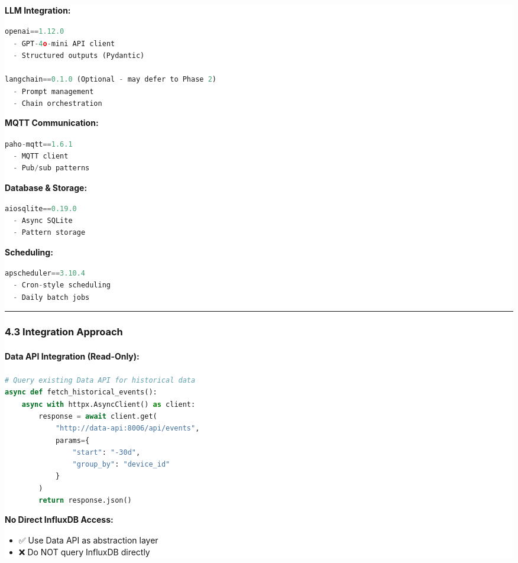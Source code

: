 **LLM Integration:**

```python
openai==1.12.0
  - GPT-4o-mini API client
  - Structured outputs (Pydantic)

langchain==0.1.0 (Optional - may defer to Phase 2)
  - Prompt management
  - Chain orchestration
```

**MQTT Communication:**

```python
paho-mqtt==1.6.1
  - MQTT client
  - Pub/sub patterns
```

**Database & Storage:**

```python
aiosqlite==0.19.0
  - Async SQLite
  - Pattern storage
```

**Scheduling:**

```python
apscheduler==3.10.4
  - Cron-style scheduling
  - Daily batch jobs
```

---

### 4.3 Integration Approach

#### Data API Integration (Read-Only):

```python
# Query existing Data API for historical data
async def fetch_historical_events():
    async with httpx.AsyncClient() as client:
        response = await client.get(
            "http://data-api:8006/api/events",
            params={
                "start": "-30d",
                "group_by": "device_id"
            }
        )
        return response.json()
```

**No Direct InfluxDB Access:**
- ✅ Use Data API as abstraction layer
- ❌ Do NOT query InfluxDB directly
